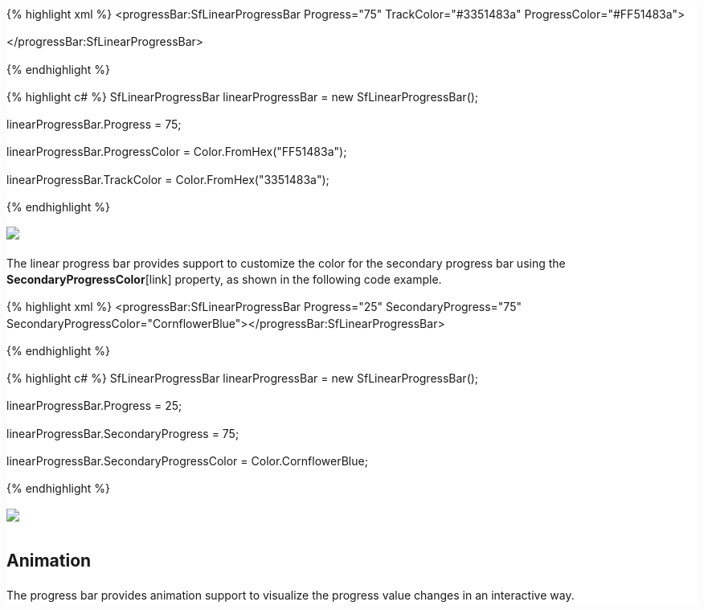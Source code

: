 {% highlight xml %}
<progressBar:SfLinearProgressBar Progress="75" TrackColor="#3351483a" ProgressColor="#FF51483a">

</progressBar:SfLinearProgressBar>



{% endhighlight %}

{% highlight c# %}
SfLinearProgressBar linearProgressBar = new SfLinearProgressBar();

linearProgressBar.Progress = 75;

linearProgressBar.ProgressColor = Color.FromHex("FF51483a");

linearProgressBar.TrackColor = Color.FromHex("3351483a");









{% endhighlight %}

![](Progress_images/Progress_img12.jpeg)


The linear progress bar provides support to customize the color for the secondary progress bar using the **SecondaryProgressColor**[link] property, as shown in the following code example.

{% highlight xml %}
<progressBar:SfLinearProgressBar Progress="25" SecondaryProgress="75" SecondaryProgressColor="CornflowerBlue"></progressBar:SfLinearProgressBar>



{% endhighlight %}

{% highlight c# %}
SfLinearProgressBar linearProgressBar = new SfLinearProgressBar();

linearProgressBar.Progress = 25;

linearProgressBar.SecondaryProgress = 75;

linearProgressBar.SecondaryProgressColor = Color.CornflowerBlue;







{% endhighlight %}

![](Progress_images/Progress_img13.jpeg)


## Animation

The progress bar provides animation support to visualize the progress value changes in an interactive way. 
